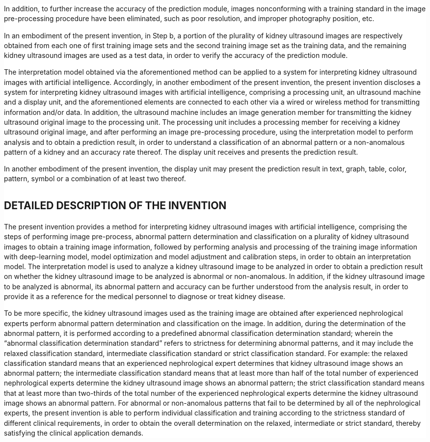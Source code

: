 In addition, to further increase the accuracy of the prediction module, images nonconforming with a training standard in the image pre-processing procedure have been eliminated, such as poor resolution, and improper photography position, etc.

In an embodiment of the present invention, in Step b, a portion of the plurality of kidney ultrasound images are respectively obtained from each one of first training image sets and the second training image set as the training data, and the remaining kidney ultrasound images are used as a test data, in order to verify the accuracy of the prediction module.

The interpretation model obtained via the aforementioned method can be applied to a system for interpreting kidney ultrasound images with artificial intelligence. Accordingly, in another embodiment of the present invention, the present invention discloses a system for interpreting kidney ultrasound images with artificial intelligence, comprising a processing unit, an ultrasound machine and a display unit, and the aforementioned elements are connected to each other via a wired or wireless method for transmitting information and/or data. In addition, the ultrasound machine includes an image generation member for transmitting the kidney ultrasound original image to the processing unit. The processing unit includes a processing member for receiving a kidney ultrasound original image, and after performing an image pre-processing procedure, using the interpretation model to perform analysis and to obtain a prediction result, in order to understand a classification of an abnormal pattern or a non-anomalous pattern of a kidney and an accuracy rate thereof. The display unit receives and presents the prediction result.

In another embodiment of the present invention, the display unit may present the prediction result in text, graph, table, color, pattern, symbol or a combination of at least two thereof.

## DETAILED DESCRIPTION OF THE INVENTION

The present invention provides a method for interpreting kidney ultrasound images with artificial intelligence, comprising the steps of performing image pre-process, abnormal pattern determination and classification on a plurality of kidney ultrasound images to obtain a training image information, followed by performing analysis and processing of the training image information with deep-learning model, model optimization and model adjustment and calibration steps, in order to obtain an interpretation model. The interpretation model is used to analyze a kidney ultrasound image to be analyzed in order to obtain a prediction result on whether the kidney ultrasound image to be analyzed is abnormal or non-anomalous. In addition, if the kidney ultrasound image to be analyzed is abnormal, its abnormal pattern and accuracy can be further understood from the analysis result, in order to provide it as a reference for the medical personnel to diagnose or treat kidney disease.

To be more specific, the kidney ultrasound images used as the training image are obtained after experienced nephrological experts perform abnormal pattern determination and classification on the image. In addition, during the determination of the abnormal pattern, it is performed according to a predefined abnormal classification determination standard; wherein the “abnormal classification determination standard” refers to strictness for determining abnormal patterns, and it may include the relaxed classification standard, intermediate classification standard or strict classification standard. For example: the relaxed classification standard means that an experienced nephrological expert determines that kidney ultrasound image shows an abnormal pattern; the intermediate classification standard means that at least more than half of the total number of experienced nephrological experts determine the kidney ultrasound image shows an abnormal pattern; the strict classification standard means that at least more than two-thirds of the total number of the experienced nephrological experts determine the kidney ultrasound image shows an abnormal pattern. For abnormal or non-anomalous patterns that fail to be determined by all of the nephrological experts, the present invention is able to perform individual classification and training according to the strictness standard of different clinical requirements, in order to obtain the overall determination on the relaxed, intermediate or strict standard, thereby satisfying the clinical application demands.
